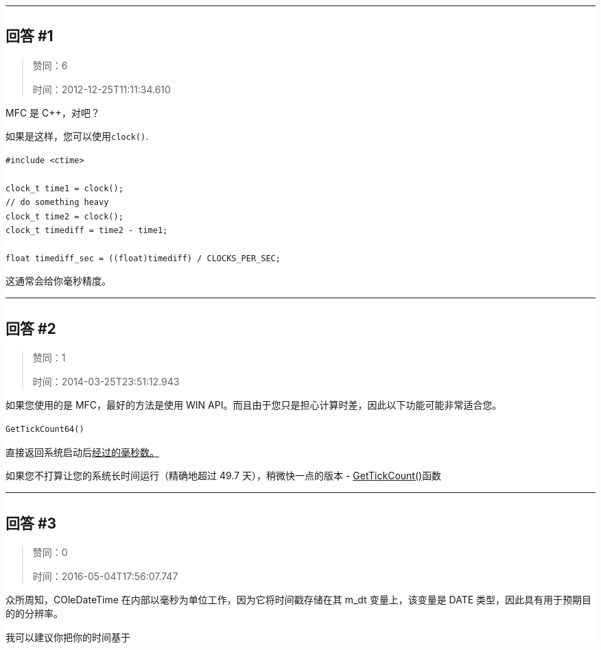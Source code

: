 * * *

## 回答 #1

> 赞同：6
> 
> 时间：2012-12-25T11:11:34.610

MFC 是 C++，对吧？

如果是这样，您可以使用`clock()`.

```
#include <ctime>

clock_t time1 = clock();
// do something heavy
clock_t time2 = clock();
clock_t timediff = time2 - time1;

float timediff_sec = ((float)timediff) / CLOCKS_PER_SEC; 
```

这通常会给你毫秒精度。

* * *

## 回答 #2

> 赞同：1
> 
> 时间：2014-03-25T23:51:12.943

如果您使用的是 MFC，最好的方法是使用 WIN API。而且由于您只是担心计算时差，因此以下功能可能非常适合您。

```
GetTickCount64() 
```

直接返回系统启动后[经过的毫秒数。](http://msdn.microsoft.com/en-us/library/windows/desktop/ms724411%28v=vs.85%29.aspx)

如果您不打算让您的系统长时间运行（精确地超过 49.7 天），稍微快一点的版本 - [GetTickCount()](http://msdn.microsoft.com/en-us/library/windows/desktop/ms724408%28v=vs.85%29.aspx)函数

* * *

## 回答 #3

> 赞同：0
> 
> 时间：2016-05-04T17:56:07.747

众所周知，COleDateTime 在内部以毫秒为单位工作，因为它将时间戳存储在其 m_dt 变量上，该变量是 DATE 类型，因此具有用于预期目的的分辨率。

我可以建议你把你的时间基于

